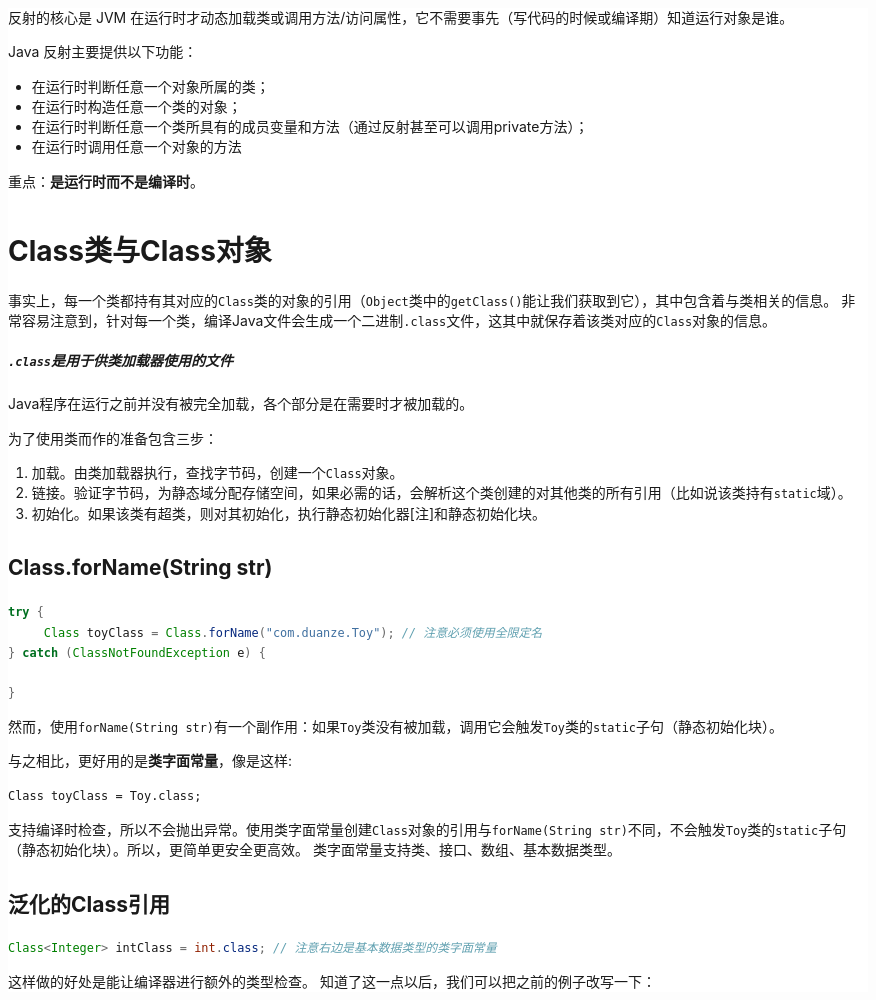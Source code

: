反射的核心是 JVM 在运行时才动态加载类或调用方法/访问属性，它不需要事先（写代码的时候或编译期）知道运行对象是谁。

Java 反射主要提供以下功能：

- 在运行时判断任意一个对象所属的类；
- 在运行时构造任意一个类的对象；
- 在运行时判断任意一个类所具有的成员变量和方法（通过反射甚至可以调用private方法）；
- 在运行时调用任意一个对象的方法

重点：**是运行时而不是编译时**。

# Class类与Class对象

事实上，每一个类都持有其对应的`Class`类的对象的引用（`Object`类中的`getClass()`能让我们获取到它），其中包含着与类相关的信息。
 非常容易注意到，针对每一个类，编译Java文件会生成一个二进制`.class`文件，这其中就保存着该类对应的`Class`对象的信息。

#####  `.class`是用于供**类加载器**使用的文件

Java程序在运行之前并没有被完全加载，各个部分是在需要时才被加载的。

为了使用类而作的准备包含三步：

1. 加载。由类加载器执行，查找字节码，创建一个`Class`对象。
2. 链接。验证字节码，为静态域分配存储空间，如果必需的话，会解析这个类创建的对其他类的所有引用（比如说该类持有`static`域）。
3. 初始化。如果该类有超类，则对其初始化，执行静态初始化器[注]和静态初始化块。

## Class.forName(String str)

```java
try {
     Class toyClass = Class.forName("com.duanze.Toy"); // 注意必须使用全限定名
} catch (ClassNotFoundException e) {

}
```

然而，使用`forName(String str)`有一个副作用：如果`Toy`类没有被加载，调用它会触发`Toy`类的`static`子句（静态初始化块）。

与之相比，更好用的是**类字面常量**，像是这样:

```
Class toyClass = Toy.class;
```

支持编译时检查，所以不会抛出异常。使用类字面常量创建`Class`对象的引用与`forName(String str)`不同，不会触发`Toy`类的`static`子句（静态初始化块）。所以，更简单更安全更高效。
 类字面常量支持类、接口、数组、基本数据类型。

## 泛化的Class引用

```java
Class<Integer> intClass = int.class; // 注意右边是基本数据类型的类字面常量
```

这样做的好处是能让编译器进行额外的类型检查。
知道了这一点以后，我们可以把之前的例子改写一下：
